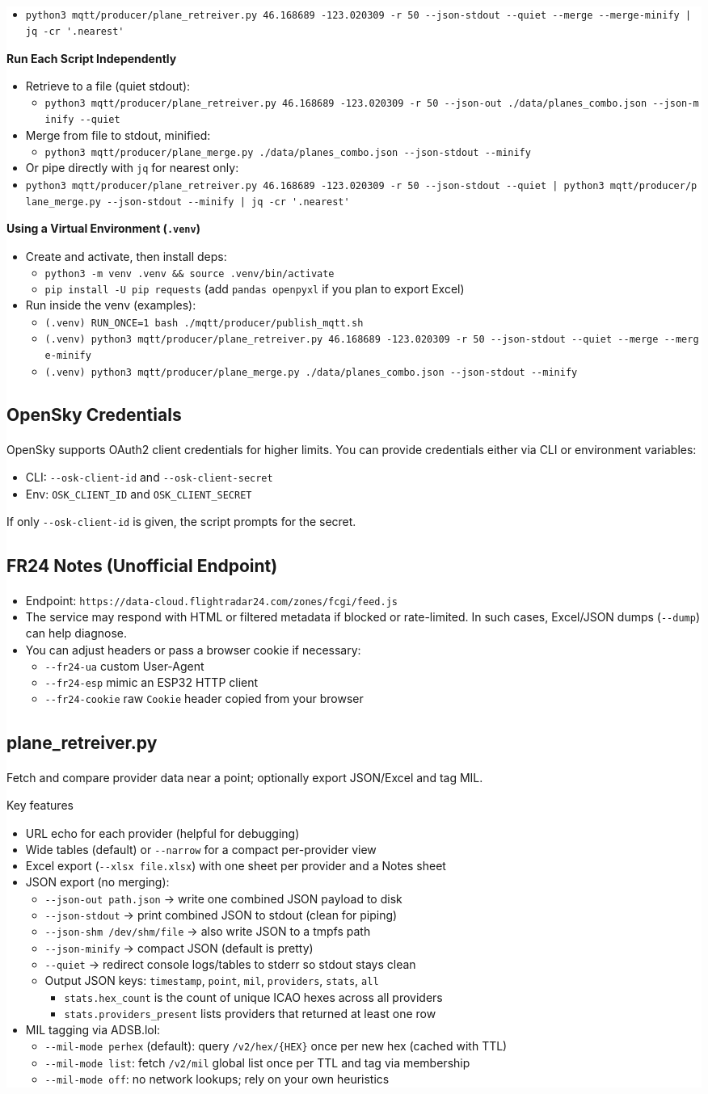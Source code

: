 - `python3 mqtt/producer/plane_retreiver.py 46.168689 -123.020309 -r 50 --json-stdout --quiet --merge --merge-minify | jq -cr '.nearest'`

**Run Each Script Independently**

- Retrieve to a file (quiet stdout):
  - `python3 mqtt/producer/plane_retreiver.py 46.168689 -123.020309 -r 50 --json-out ./data/planes_combo.json --json-minify --quiet`
- Merge from file to stdout, minified:
  - `python3 mqtt/producer/plane_merge.py ./data/planes_combo.json --json-stdout --minify`
- Or pipe directly with `jq` for nearest only:
- `python3 mqtt/producer/plane_retreiver.py 46.168689 -123.020309 -r 50 --json-stdout --quiet | python3 mqtt/producer/plane_merge.py --json-stdout --minify | jq -cr '.nearest'`

**Using a Virtual Environment (`.venv`)**

- Create and activate, then install deps:
  - `python3 -m venv .venv && source .venv/bin/activate`
  - `pip install -U pip requests`  (add `pandas openpyxl` if you plan to export Excel)
- Run inside the venv (examples):
  - `(.venv) RUN_ONCE=1 bash ./mqtt/producer/publish_mqtt.sh`
  - `(.venv) python3 mqtt/producer/plane_retreiver.py 46.168689 -123.020309 -r 50 --json-stdout --quiet --merge --merge-minify`
  - `(.venv) python3 mqtt/producer/plane_merge.py ./data/planes_combo.json --json-stdout --minify`

## OpenSky Credentials

OpenSky supports OAuth2 client credentials for higher limits. You can provide credentials either via CLI or environment variables:

- CLI: `--osk-client-id` and `--osk-client-secret`
- Env: `OSK_CLIENT_ID` and `OSK_CLIENT_SECRET`

If only `--osk-client-id` is given, the script prompts for the secret.

## FR24 Notes (Unofficial Endpoint)

- Endpoint: `https://data-cloud.flightradar24.com/zones/fcgi/feed.js`
- The service may respond with HTML or filtered metadata if blocked or rate-limited. In such cases, Excel/JSON dumps (`--dump`) can help diagnose.
- You can adjust headers or pass a browser cookie if necessary:
  - `--fr24-ua` custom User-Agent
  - `--fr24-esp` mimic an ESP32 HTTP client
  - `--fr24-cookie` raw `Cookie` header copied from your browser

## plane_retreiver.py

Fetch and compare provider data near a point; optionally export JSON/Excel and tag MIL.

Key features

- URL echo for each provider (helpful for debugging)
- Wide tables (default) or `--narrow` for a compact per-provider view
- Excel export (`--xlsx file.xlsx`) with one sheet per provider and a Notes sheet
- JSON export (no merging):
  - `--json-out path.json` → write one combined JSON payload to disk
  - `--json-stdout` → print combined JSON to stdout (clean for piping)
  - `--json-shm /dev/shm/file` → also write JSON to a tmpfs path
  - `--json-minify` → compact JSON (default is pretty)
  - `--quiet` → redirect console logs/tables to stderr so stdout stays clean
  - Output JSON keys: `timestamp`, `point`, `mil`, `providers`, `stats`, `all`
    - `stats.hex_count` is the count of unique ICAO hexes across all providers
    - `stats.providers_present` lists providers that returned at least one row
- MIL tagging via ADSB.lol:
  - `--mil-mode perhex` (default): query `/v2/hex/{HEX}` once per new hex (cached with TTL)
  - `--mil-mode list`: fetch `/v2/mil` global list once per TTL and tag via membership
  - `--mil-mode off`: no network lookups; rely on your own heuristics